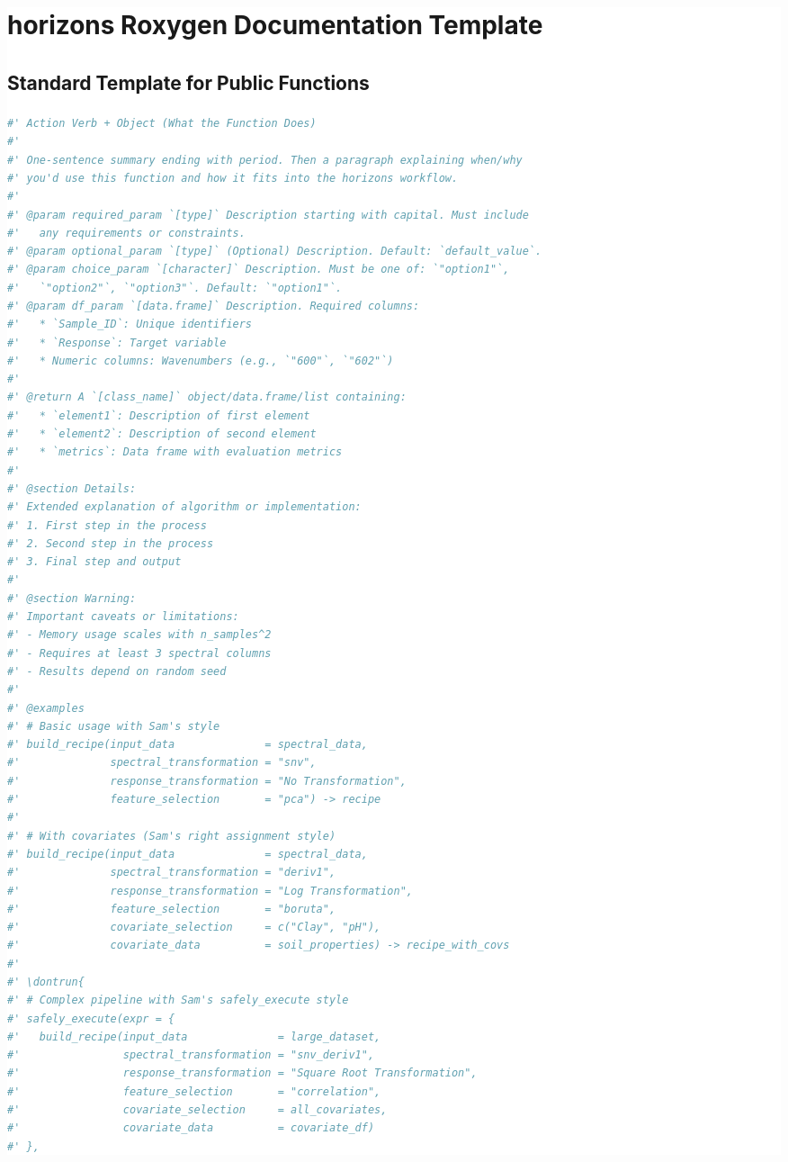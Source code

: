 # horizons Roxygen Documentation Template

## Standard Template for Public Functions

```r
#' Action Verb + Object (What the Function Does)
#'
#' One-sentence summary ending with period. Then a paragraph explaining when/why 
#' you'd use this function and how it fits into the horizons workflow.
#'
#' @param required_param `[type]` Description starting with capital. Must include
#'   any requirements or constraints.
#' @param optional_param `[type]` (Optional) Description. Default: `default_value`.
#' @param choice_param `[character]` Description. Must be one of: `"option1"`, 
#'   `"option2"`, `"option3"`. Default: `"option1"`.
#' @param df_param `[data.frame]` Description. Required columns:
#'   * `Sample_ID`: Unique identifiers
#'   * `Response`: Target variable
#'   * Numeric columns: Wavenumbers (e.g., `"600"`, `"602"`)
#'
#' @return A `[class_name]` object/data.frame/list containing:
#'   * `element1`: Description of first element
#'   * `element2`: Description of second element  
#'   * `metrics`: Data frame with evaluation metrics
#'
#' @section Details:
#' Extended explanation of algorithm or implementation:
#' 1. First step in the process
#' 2. Second step in the process
#' 3. Final step and output
#'
#' @section Warning:
#' Important caveats or limitations:
#' - Memory usage scales with n_samples^2
#' - Requires at least 3 spectral columns
#' - Results depend on random seed
#'
#' @examples
#' # Basic usage with Sam's style
#' build_recipe(input_data              = spectral_data,
#'              spectral_transformation = "snv",
#'              response_transformation = "No Transformation",
#'              feature_selection       = "pca") -> recipe
#' 
#' # With covariates (Sam's right assignment style)
#' build_recipe(input_data              = spectral_data,
#'              spectral_transformation = "deriv1",
#'              response_transformation = "Log Transformation",
#'              feature_selection       = "boruta",
#'              covariate_selection     = c("Clay", "pH"),
#'              covariate_data          = soil_properties) -> recipe_with_covs
#' 
#' \dontrun{
#' # Complex pipeline with Sam's safely_execute style
#' safely_execute(expr = {
#'   build_recipe(input_data              = large_dataset,
#'                spectral_transformation = "snv_deriv1", 
#'                response_transformation = "Square Root Transformation",
#'                feature_selection       = "correlation",
#'                covariate_selection     = all_covariates,
#'                covariate_data          = covariate_df)
#' },
```